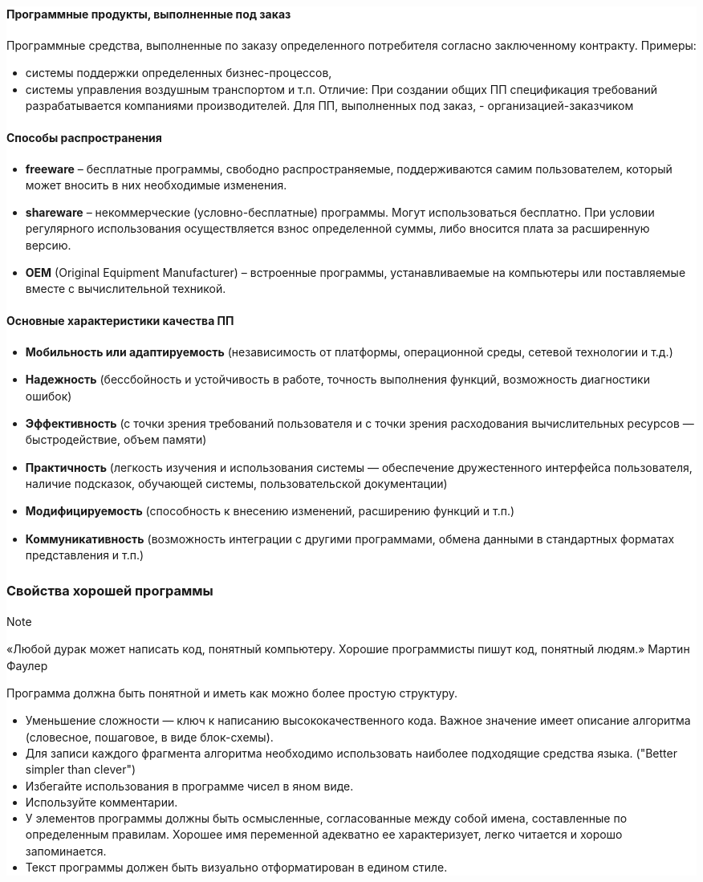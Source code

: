 #### Программные продукты, выполненные под заказ
Программные средства, выполненные по заказу определенного потребителя согласно заключенному контракту.
Примеры:
* системы поддержки определенных бизнес-процессов,
* системы управления воздушным транспортом и т.п.
Отличие:
При создании общих ПП спецификация требований разрабатывается компаниями производителей.
Для ПП, выполненных под заказ, - организацией-заказчиком


#### Способы распространения

- **freeware** – бесплатные программы, свободно распространяемые, поддерживаются самим пользователем, который может вносить в них необходимые изменения.
    
- **shareware** – некоммерческие (условно-бесплатные) программы. Могут использоваться бесплатно. При условии регулярного использования осуществляется взнос определенной суммы, либо вносится плата за расширенную версию.
    
- **OEM** (Original Equipment Manufacturer) – встроенные программы, устанавливаемые на компьютеры или поставляемые вместе с вычислительной техникой.

#### Основные характеристики качества ПП

- **Мобильность или адаптируемость** (независимость от платформы, операционной среды, сетевой технологии и т.д.)

- **Надежность** (бесcбойность и устойчивость в работе, точность выполнения функций, возможность диагностики ошибок)

- **Эффективность** (с точки зрения требований пользователя и с точки зрения расходования вычислительных ресурсов — быстродействие, объем памяти)

- **Практичность** (легкость изучения и использования системы — обеспечение дружестенного интерфейса пользователя, наличие подсказок, обучающей системы, пользовательской документации)

- **Модифицируемость** (способность к внесению изменений, расширению функций и т.п.)

- **Коммуникативность** (возможность интеграции с другими программами, обмена данными в стандартных форматах представления и т.п.)


### Свойства хорошей программы

> [!NOTE]
> «Любой дурак может написать код, понятный компьютеру. Хорошие программисты пишут код, понятный людям.»
> Мартин Фаулер


Программа должна быть понятной и иметь как можно более простую структуру.
* Уменьшение сложности — ключ к написанию высококачественного кода.
Важное значение имеет описание алгоритма (словесное, пошаговое, в виде блок-схемы).
* Для записи каждого фрагмента алгоритма необходимо использовать наиболее подходящие средства языка. ("Better simpler than clever")
* Избегайте использования в программе чисел в яном виде.
* Используйте комментарии.
* У элементов программы должны быть осмысленные, согласованные между собой имена, составленные по определенным правилам. Хорошее имя переменной адекватно ее характеризует, легко читается и хорошо запоминается.
* Текст программы должен быть визуально отформатирован в едином стиле.
